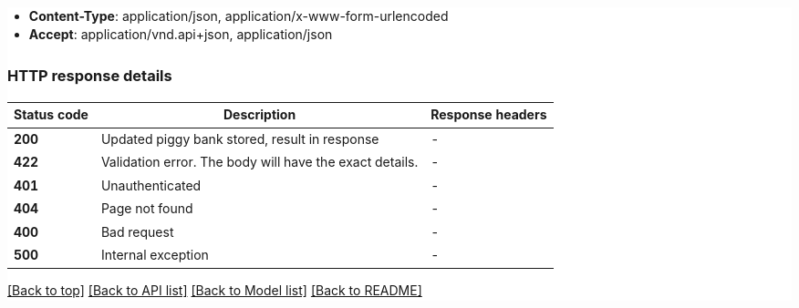  - **Content-Type**: application/json, application/x-www-form-urlencoded
 - **Accept**: application/vnd.api+json, application/json

### HTTP response details

| Status code | Description | Response headers |
|-------------|-------------|------------------|
**200** | Updated piggy bank stored, result in response |  -  |
**422** | Validation error. The body will have the exact details. |  -  |
**401** | Unauthenticated |  -  |
**404** | Page not found |  -  |
**400** | Bad request |  -  |
**500** | Internal exception |  -  |

[[Back to top]](#) [[Back to API list]](../README.md#documentation-for-api-endpoints) [[Back to Model list]](../README.md#documentation-for-models) [[Back to README]](../README.md)

